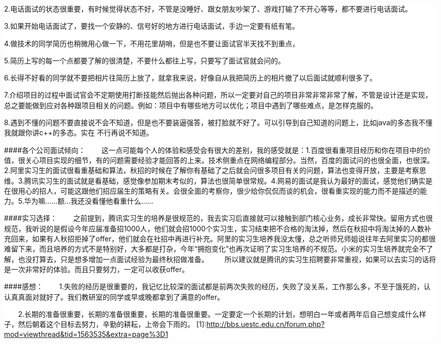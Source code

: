 2.电话面试的状态很重要，有时候觉得状态不好，不管是没睡好、跟女朋友吵架了、游戏打输了不开心等等，都不要进行电话面试。

3.如果开始电话面试了，要找一个安静的、信号好的地方进行电话面试，手边一定要有纸有笔。

4.做技术的同学简历也稍微用心做一下，不用花里胡哨，但是也不要让面试官半天找不到重点，

5.简历上写的每一个点都要了解的很清楚，不要什么都往上写，只要写了面试官就会问的。

6.长得不好看的同学就不要把相片往简历上放了，就拿我来说，好像自从我把简历上的相片撤了以后面试就顺利很多了。

7.介绍项目的过程中面试官会不定期使用打断技能然后抛出各种问题，所以一定要对自己的项目非常非常非常了解，不管是设计还是实现，总之要能做到应对各种跟项目相关的问题。例如：项目中有哪些地方可以优化；项目中遇到了哪些难点，是怎样克服的。

8.遇到不懂的问题不要直接说不会不知道，但是也不要装逼强答，被打脸就不好了。可以引导到自己知道的问题上，比如java的多态我不懂我就跟你讲c++的多态。实在
不行再说不知道。

####各个公司面试倾向：
&emsp;&emsp;这一点可能每个人的体验和感受会有很大的差别，我的感受就是：1.百度很看重项目经历和你在项目中的价值，很关心项目实现的细节，有的问题需要经验才能回答的上来。技术侧重点在网络编程部分。当然，百度的面试问的也很全面，也很深。2.阿里实习生的面试很看重基础和算法，秋招的时候在了解你有基础了之后就会问很多项目有关的问题，算法也变得开放，主要是考察思维。3.腾讯实习生的面试就是看基础，感觉像参加期末考似的，算法也很简单很常规。4.网易的面试是我认为最好的面试，感觉他们确实是在很用心的招人，可能这跟他们招应届生的策略有关。会很全面的考察你，很少给你侃侃而谈的机会，很看重实现的能力而不是描述的能力。5.华为嘛……额…我还没看懂他看重什么……
         
####实习选择：
&emsp;&emsp;之前提到，腾讯实习生的培养是很规范的，我去实习后直接就可以接触到部门核心业务，成长非常快。留用方式也很规范，我听说的是假设今年应届准备招1000人，他们就会招1000个实习生，实习结束把不合格的淘汰掉，然后在秋招中将淘汰掉的人数补充回来，如果有人秋招拒掉了offer，他们就会在社招中再进行补充。阿里的实习生培养我没太懂，总之听师兄师姐说往年去阿里实习的都很难留下来，而且培养的方式不是特别好，大多都是打杂，今年“拥抱变化”也再次证明了实习生培养的不规范。小米的实习生培养就完全不了解，也没打算去，只是想多增加一点面试经验为最终秋招做准备。
&emsp;&emsp;所以建议就是腾讯的实习生招聘要非常重视，如果可以去实习的话将是一次非常好的体验。而且只要努力，一定可以收获offer。

####感想：
&emsp;&emsp;1.失败的经历是很重要的，我记忆比较深的面试都是前两次失败的经历，失败了没关系，工作那么多，不至于饿死的，认认真真面对就好了。我们教研室的同学或早或晚都拿到了满意的offer。

&emsp;&emsp;2.长期的准备很重要，长期的准备很重要，长期的准备很重要。一定要定一个长期的计划，想明白一年或者两年后自己想变成什么样子，然后朝着这个目标去努力，辛勤的耕耘，上帝会下雨的。
[1]:http://bbs.uestc.edu.cn/forum.php?mod=viewthread&tid=1563535&extra=page%3D1
